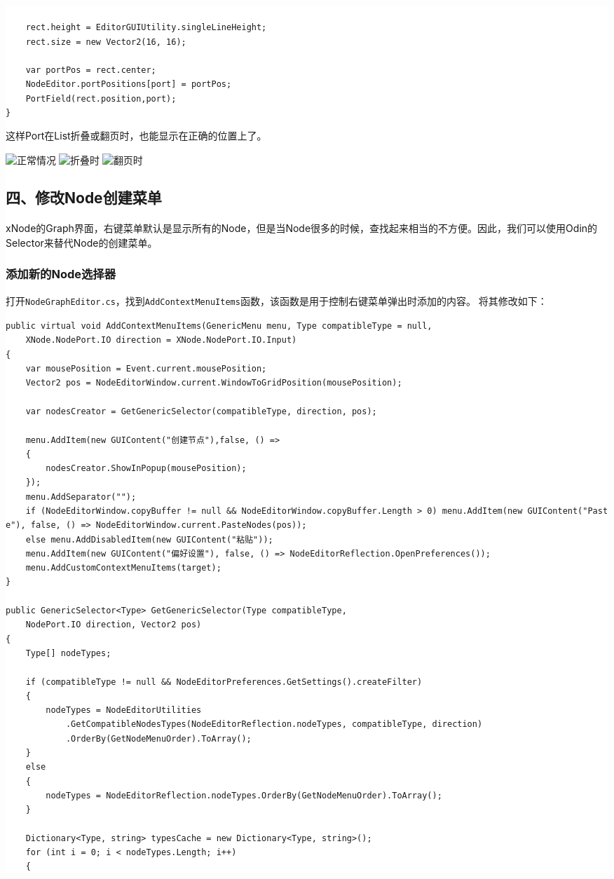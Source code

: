 ```CSharp
    
    rect.height = EditorGUIUtility.singleLineHeight;
    rect.size = new Vector2(16, 16);

    var portPos = rect.center;
    NodeEditor.portPositions[port] = portPos;
    PortField(rect.position,port);
}
```
这样Port在List折叠或翻页时，也能显示在正确的位置上了。

![正常情况](Image/XNode/XNode_9.png)
![折叠时](Image/XNode/XNode_10.png)
![翻页时](Image/XNode/XNode_11.png)

## 四、修改Node创建菜单
xNode的Graph界面，右键菜单默认是显示所有的Node，但是当Node很多的时候，查找起来相当的不方便。因此，我们可以使用Odin的Selector来替代Node的创建菜单。
### 添加新的Node选择器

打开`NodeGraphEditor.cs`，找到`AddContextMenuItems`函数，该函数是用于控制右键菜单弹出时添加的内容。
将其修改如下：
```CSharp
public virtual void AddContextMenuItems(GenericMenu menu, Type compatibleType = null, 
    XNode.NodePort.IO direction = XNode.NodePort.IO.Input) 
{
    var mousePosition = Event.current.mousePosition;
    Vector2 pos = NodeEditorWindow.current.WindowToGridPosition(mousePosition);

    var nodesCreator = GetGenericSelector(compatibleType, direction, pos);
    
    menu.AddItem(new GUIContent("创建节点"),false, () =>
    {
        nodesCreator.ShowInPopup(mousePosition);
    });
    menu.AddSeparator("");
    if (NodeEditorWindow.copyBuffer != null && NodeEditorWindow.copyBuffer.Length > 0) menu.AddItem(new GUIContent("Paste"), false, () => NodeEditorWindow.current.PasteNodes(pos));
    else menu.AddDisabledItem(new GUIContent("粘贴"));
    menu.AddItem(new GUIContent("偏好设置"), false, () => NodeEditorReflection.OpenPreferences());
    menu.AddCustomContextMenuItems(target);
}

public GenericSelector<Type> GetGenericSelector(Type compatibleType,
    NodePort.IO direction, Vector2 pos)
{
    Type[] nodeTypes;

    if (compatibleType != null && NodeEditorPreferences.GetSettings().createFilter)
    {
        nodeTypes = NodeEditorUtilities
            .GetCompatibleNodesTypes(NodeEditorReflection.nodeTypes, compatibleType, direction)
            .OrderBy(GetNodeMenuOrder).ToArray();
    }
    else
    {
        nodeTypes = NodeEditorReflection.nodeTypes.OrderBy(GetNodeMenuOrder).ToArray();
    }

    Dictionary<Type, string> typesCache = new Dictionary<Type, string>();
    for (int i = 0; i < nodeTypes.Length; i++)
    {
```